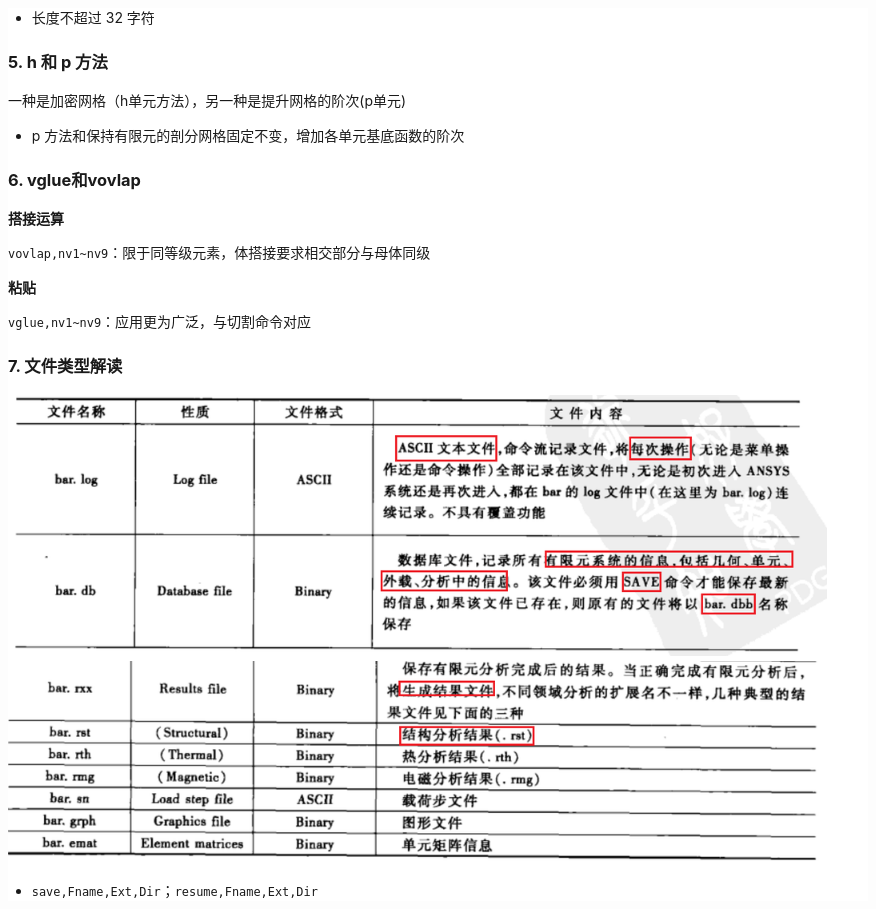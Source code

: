 - 长度不超过 32 字符



### 5. h 和 p 方法

一种是加密网格（h单元方法），另一种是提升网格的阶次(p单元)

- p 方法和保持有限元的剖分网格固定不变，增加各单元基底函数的阶次



### 6. vglue和vovlap

**搭接运算**

`vovlap,nv1~nv9`：限于同等级元素，体搭接要求相交部分与母体同级

**粘贴**

`vglue,nv1~nv9`：应用更为广泛，与切割命令对应



### 7. 文件类型解读

<img src="img/90.png" style="zoom:80%;" />

<img src="img/91.png" alt="91" style="zoom:80%;" />

- `save,Fname,Ext,Dir`；`resume,Fname,Ext,Dir`
